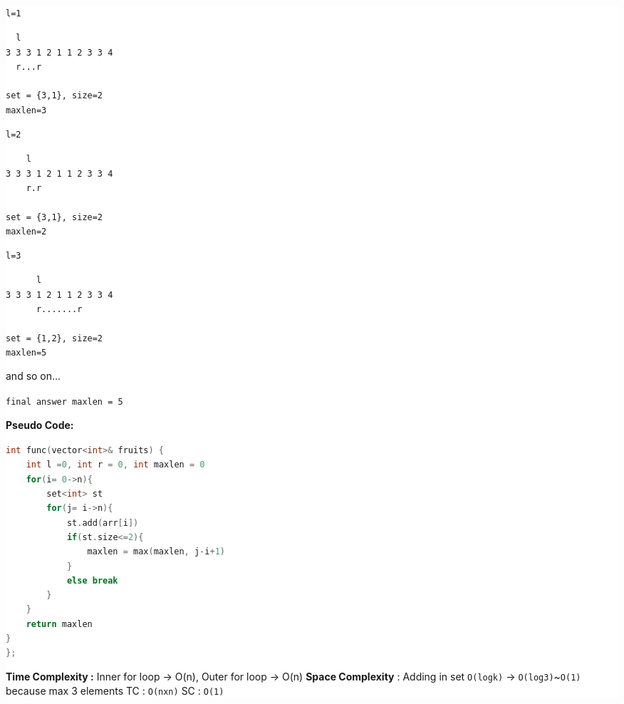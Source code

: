 `l=1`
```
  l
3 3 3 1 2 1 1 2 3 3 4
  r...r

set = {3,1}, size=2
maxlen=3
```

`l=2`
```
    l
3 3 3 1 2 1 1 2 3 3 4
    r.r

set = {3,1}, size=2
maxlen=2
```

`l=3`
```
      l
3 3 3 1 2 1 1 2 3 3 4
      r.......r

set = {1,2}, size=2
maxlen=5
```

and so on...
```
final answer maxlen = 5
```



**Pseudo Code:**
```cpp
int func(vector<int>& fruits) {
	int l =0, int r = 0, int maxlen = 0
	for(i= 0->n){
		set<int> st
		for(j= i->n){
			st.add(arr[i])
			if(st.size<=2){
				maxlen = max(maxlen, j-i+1)
			}
			else break
		}
	}
	return maxlen
}
};
```
**Time Complexity :** Inner for loop -> O(n), Outer for loop -> O(n)
**Space Complexity** : Adding in set  `O(logk)` -> `O(log3)`~`O(1)` because max 3 elements
TC : `O(nxn)`
SC : `O(1)`
